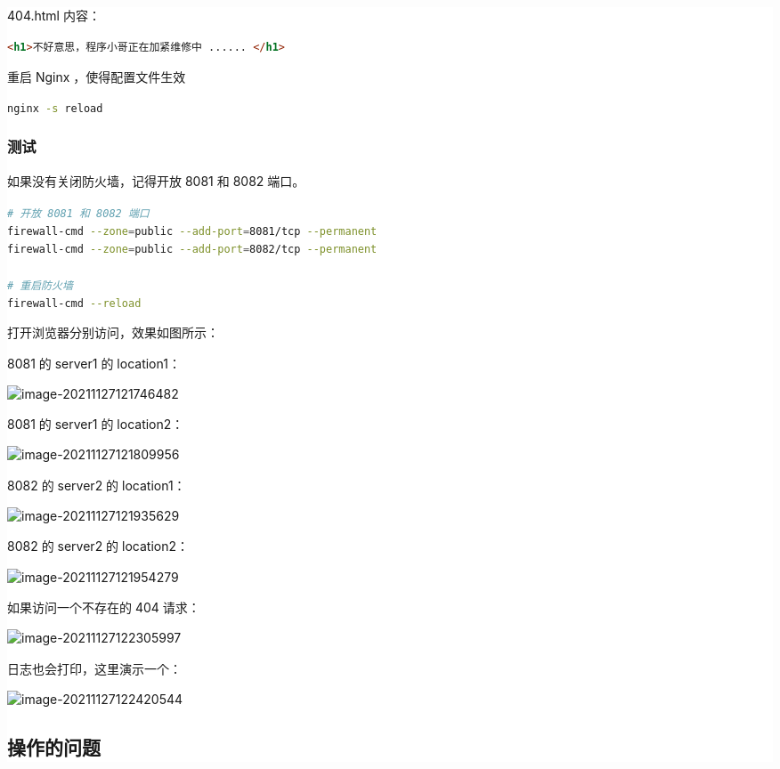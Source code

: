   </code-block>
</code-group>



404.html 内容：

```html
<h1>不好意思，程序小哥正在加紧维修中 ...... </h1>
```

重启 Nginx ，使得配置文件生效

```sh
nginx -s reload
```

### 测试

如果没有关闭防火墙，记得开放 8081 和 8082 端口。

```sh
# 开放 8081 和 8082 端口
firewall-cmd --zone=public --add-port=8081/tcp --permanent
firewall-cmd --zone=public --add-port=8082/tcp --permanent

# 重启防火墙
firewall-cmd --reload
```

打开浏览器分别访问，效果如图所示：

8081 的 server1 的 location1：

![image-20211127121746482](https://cdn.jsdelivr.net/gh/Kele-Bingtang/static/img/Nginx/20211127121747.png)



8081 的 server1 的 location2：

![image-20211127121809956](https://cdn.jsdelivr.net/gh/Kele-Bingtang/static/img/Nginx/20211127121810.png)

8082 的 server2 的 location1：

![image-20211127121935629](https://cdn.jsdelivr.net/gh/Kele-Bingtang/static/img/Nginx/20211127121936.png)

8082 的 server2 的 location2：

![image-20211127121954279](https://cdn.jsdelivr.net/gh/Kele-Bingtang/static/img/Nginx/20211127121955.png)

如果访问一个不存在的 404 请求：

![image-20211127122305997](https://cdn.jsdelivr.net/gh/Kele-Bingtang/static/img/Nginx/20211127122307.png)

日志也会打印，这里演示一个：

![image-20211127122420544](https://cdn.jsdelivr.net/gh/Kele-Bingtang/static/img/Nginx/20211127122421.png)

## 操作的问题
